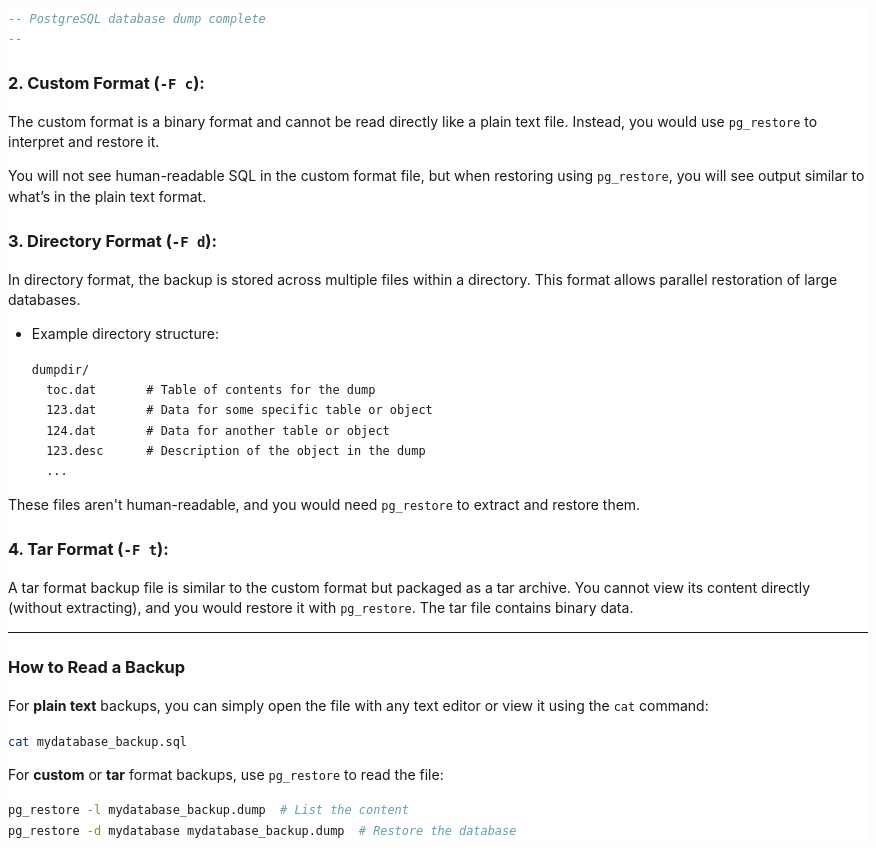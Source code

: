 ```sql
-- PostgreSQL database dump complete
--
```

### 2. **Custom Format (`-F c`)**:
The custom format is a binary format and cannot be read directly like a plain text file. Instead, you would use `pg_restore` to interpret and restore it.

You will not see human-readable SQL in the custom format file, but when restoring using `pg_restore`, you will see output similar to what’s in the plain text format.

### 3. **Directory Format (`-F d`)**:
In directory format, the backup is stored across multiple files within a directory. This format allows parallel restoration of large databases.

- Example directory structure:
  ```
  dumpdir/
    toc.dat       # Table of contents for the dump
    123.dat       # Data for some specific table or object
    124.dat       # Data for another table or object
    123.desc      # Description of the object in the dump
    ...
  ```

These files aren't human-readable, and you would need `pg_restore` to extract and restore them.

### 4. **Tar Format (`-F t`)**:
A tar format backup file is similar to the custom format but packaged as a tar archive. You cannot view its content directly (without extracting), and you would restore it with `pg_restore`. The tar file contains binary data.

---

### **How to Read a Backup**
For **plain text** backups, you can simply open the file with any text editor or view it using the `cat` command:

```bash
cat mydatabase_backup.sql
```

For **custom** or **tar** format backups, use `pg_restore` to read the file:

```bash
pg_restore -l mydatabase_backup.dump  # List the content
pg_restore -d mydatabase mydatabase_backup.dump  # Restore the database
```